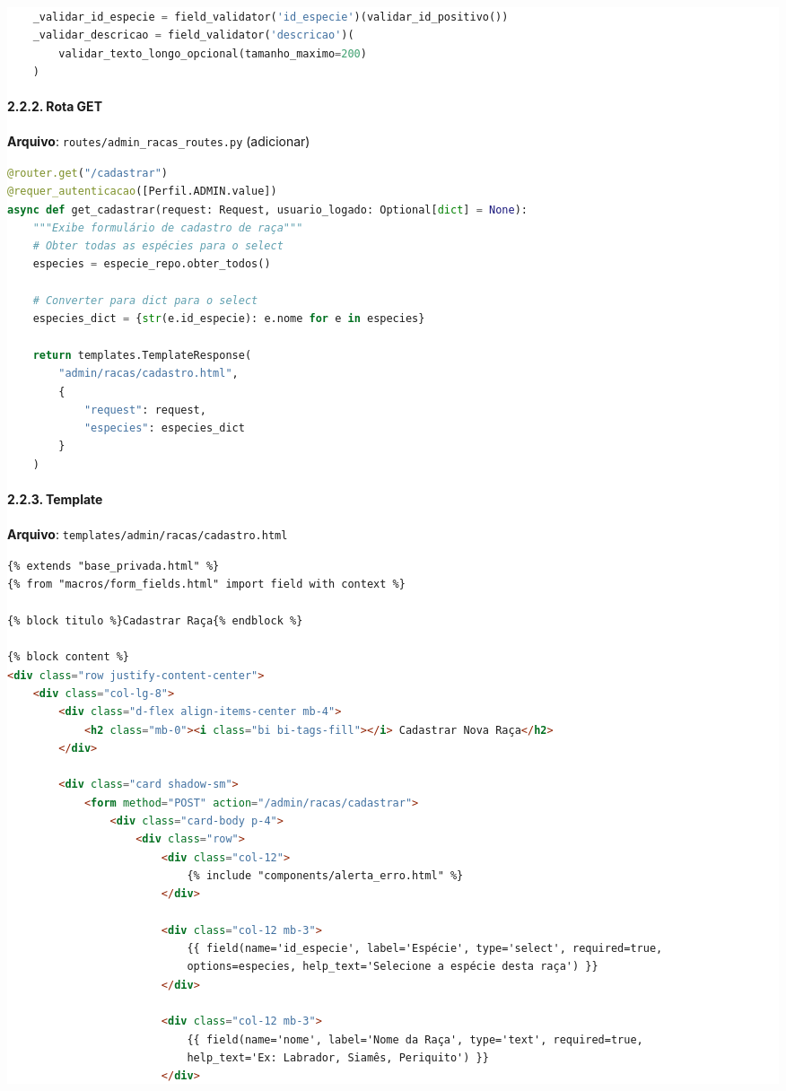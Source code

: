 ```python
    _validar_id_especie = field_validator('id_especie')(validar_id_positivo())
    _validar_descricao = field_validator('descricao')(
        validar_texto_longo_opcional(tamanho_maximo=200)
    )
```

#### 2.2.2. Rota GET

**Arquivo**: `routes/admin_racas_routes.py` (adicionar)

```python
@router.get("/cadastrar")
@requer_autenticacao([Perfil.ADMIN.value])
async def get_cadastrar(request: Request, usuario_logado: Optional[dict] = None):
    """Exibe formulário de cadastro de raça"""
    # Obter todas as espécies para o select
    especies = especie_repo.obter_todos()

    # Converter para dict para o select
    especies_dict = {str(e.id_especie): e.nome for e in especies}

    return templates.TemplateResponse(
        "admin/racas/cadastro.html",
        {
            "request": request,
            "especies": especies_dict
        }
    )
```

#### 2.2.3. Template

**Arquivo**: `templates/admin/racas/cadastro.html`

```html
{% extends "base_privada.html" %}
{% from "macros/form_fields.html" import field with context %}

{% block titulo %}Cadastrar Raça{% endblock %}

{% block content %}
<div class="row justify-content-center">
    <div class="col-lg-8">
        <div class="d-flex align-items-center mb-4">
            <h2 class="mb-0"><i class="bi bi-tags-fill"></i> Cadastrar Nova Raça</h2>
        </div>

        <div class="card shadow-sm">
            <form method="POST" action="/admin/racas/cadastrar">
                <div class="card-body p-4">
                    <div class="row">
                        <div class="col-12">
                            {% include "components/alerta_erro.html" %}
                        </div>

                        <div class="col-12 mb-3">
                            {{ field(name='id_especie', label='Espécie', type='select', required=true,
                            options=especies, help_text='Selecione a espécie desta raça') }}
                        </div>

                        <div class="col-12 mb-3">
                            {{ field(name='nome', label='Nome da Raça', type='text', required=true,
                            help_text='Ex: Labrador, Siamês, Periquito') }}
                        </div>
```